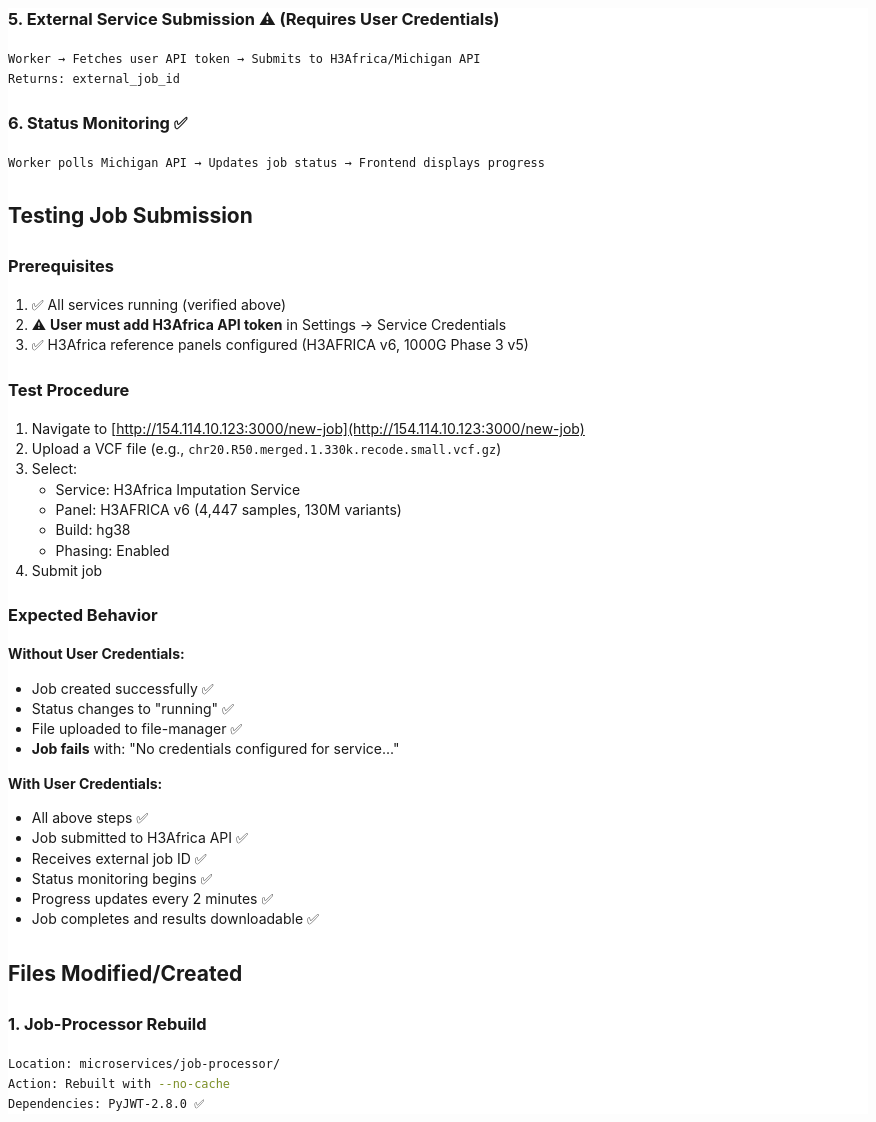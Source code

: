 ### 5. External Service Submission ⚠️ (Requires User Credentials)
```
Worker → Fetches user API token → Submits to H3Africa/Michigan API
Returns: external_job_id
```

### 6. Status Monitoring ✅
```
Worker polls Michigan API → Updates job status → Frontend displays progress
```

## Testing Job Submission

### Prerequisites

1. ✅ All services running (verified above)
2. ⚠️ **User must add H3Africa API token** in Settings → Service Credentials
3. ✅ H3Africa reference panels configured (H3AFRICA v6, 1000G Phase 3 v5)

### Test Procedure

1. Navigate to [http://154.114.10.123:3000/new-job](http://154.114.10.123:3000/new-job)
2. Upload a VCF file (e.g., `chr20.R50.merged.1.330k.recode.small.vcf.gz`)
3. Select:
   - Service: H3Africa Imputation Service
   - Panel: H3AFRICA v6 (4,447 samples, 130M variants)
   - Build: hg38
   - Phasing: Enabled
4. Submit job

### Expected Behavior

**Without User Credentials:**
- Job created successfully ✅
- Status changes to "running" ✅
- File uploaded to file-manager ✅
- **Job fails** with: "No credentials configured for service..."

**With User Credentials:**
- All above steps ✅
- Job submitted to H3Africa API ✅
- Receives external job ID ✅
- Status monitoring begins ✅
- Progress updates every 2 minutes ✅
- Job completes and results downloadable ✅

## Files Modified/Created

### 1. Job-Processor Rebuild
```bash
Location: microservices/job-processor/
Action: Rebuilt with --no-cache
Dependencies: PyJWT-2.8.0 ✅
```
